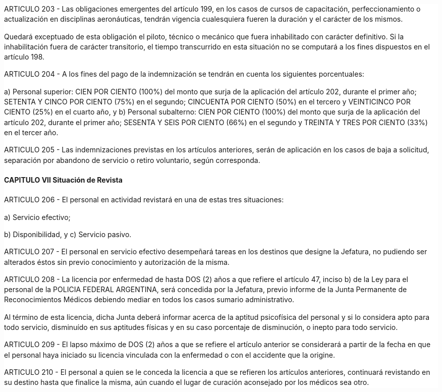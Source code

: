 <a id="203"></a>
ARTICULO 203 - Las obligaciones emergentes del artículo 199, en los casos de  cursos  de  capacitación,  perfeccionamiento  o actualización  en disciplinas   aeronáuticas,  tendrán  vigencia cualesquiera fueren la duración y el  carácter  de los mismos.

Quedará  exceptuado  de  esta  obligación  el  piloto,   técnico  o mecánico que  fuera  inhabilitado  con  carácter definitivo.  Si  la  inhabilitación  fuera  de carácter transitorio,  el  tiempo transcurrido  en  esta  situación  no  se  computará  a  los  fines dispuestos en el artículo 198.

<a id="204"></a>
ARTICULO  204  -  A  los fines del pago de la indemnización se tendrán en cuenta los siguientes porcentuales:

a) Personal superior: CIEN  POR  CIENTO  (100%) del monto que surja de la aplicación del artículo 202, durante  el  primer año; SETENTA Y CINCO POR CIENTO (75%) en el segundo; CINCUENTA  POR CIENTO (50%) en  el tercero y VEINTICINCO POR CIENTO (25%) en el cuarto  año,  y b) Personal  subalterno: CIEN POR CIENTO (100%) del monto que surja de la aplicación  del  artículo 202, durante el primer año; SESENTA Y SEIS POR CIENTO (66%)  en  el segundo y TREINTA Y TRES POR CIENTO (33%) en el tercer año.

<a id="205"></a>
ARTICULO  205 - Las indemnizaciones previstas en los artículos anteriores, serán  de  aplicación en los casos de baja a solicitud, separación por abandono  de  servicio  o  retiro  voluntario, según corresponda.

#### CAPITULO VII Situación de Revista

<a id="206"></a>
ARTICULO  206  -  El personal en actividad revistará en una de estas tres situaciones:

a) Servicio efectivo;

b) Disponibilidad, y c) Servicio pasivo.

<a id="207"></a>
ARTICULO  207  -  El personal en servicio efectivo desempeñará tareas en los destinos que  designe  la  Jefatura,  no pudiendo ser alterados  éstos  sin  previo  conocimiento  y autorización  de  la misma.

<a id="208"></a>
ARTICULO 208 - La licencia por enfermedad de hasta DOS (2) años a que refiere el artículo 47, inciso b) de la Ley para el personal de la POLICIA FEDERAL  ARGENTINA,  será concedida por la Jefatura, previo informe de la Junta Permanente  de  Reconocimientos  Médicos debiendo  mediar  en  todos  los casos sumario administrativo.

Al término de esta licencia, dicha  Junta deberá informar acerca de la aptitud psicofísica del personal y  si  lo  considera  apto para todo  servicio, disminuído  en sus aptitudes físicas y en su  caso porcentaje de disminución, o inepto para todo servicio.

<a id="209"></a>
ARTICULO 209 - El lapso máximo de DOS (2) años a que se refiere el artículo  anterior se considerará a partir de la fecha en que el personal haya  iniciado  su  licencia vinculada con la enfermedad o con el accidente que la origine.

<a id="210"></a>
ARTICULO 210 - El personal a quien se le conceda la licencia a que se refieren los artículos anteriores, continuará revistando en su destino  hasta que  finalice  la  misma, aún cuando el lugar de curación aconsejado por los médicos sea otro.
